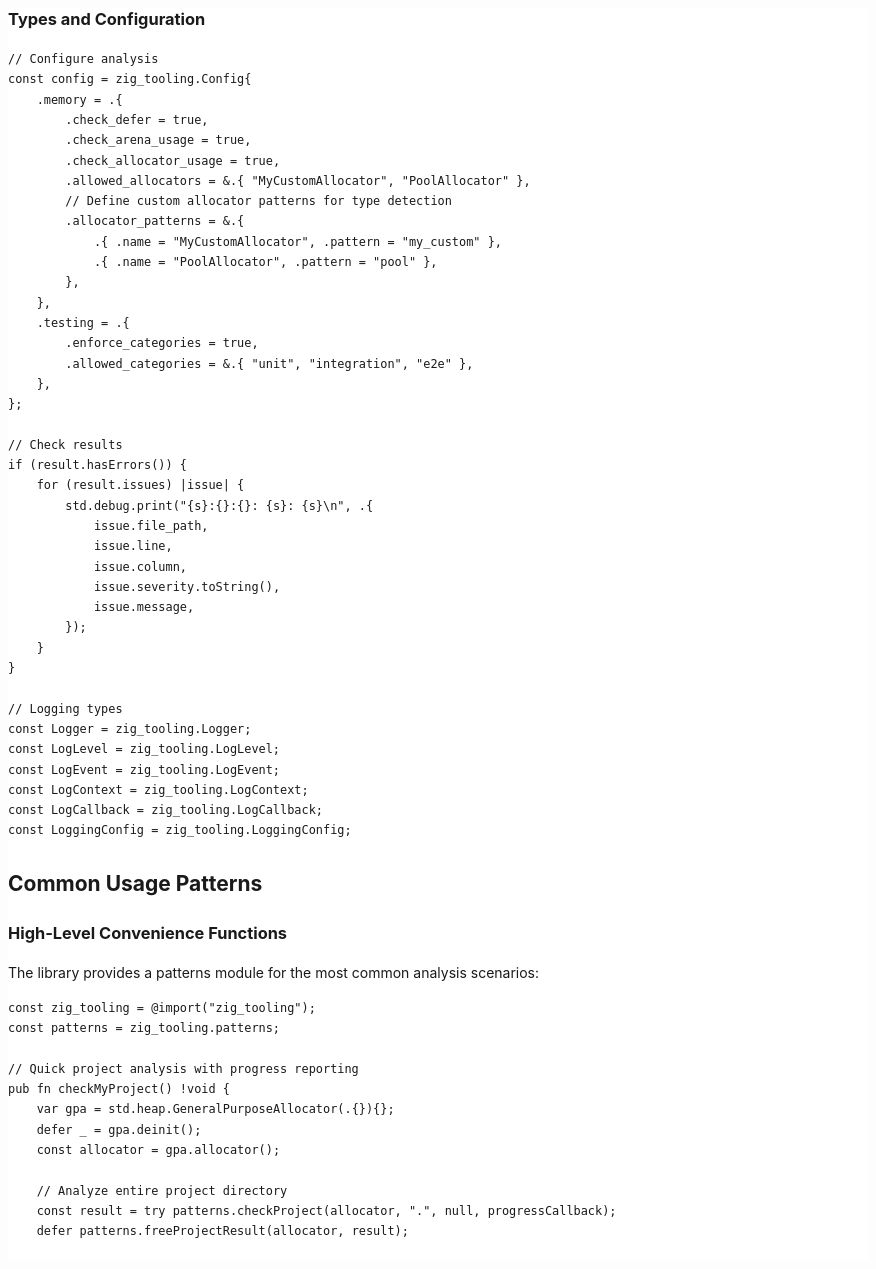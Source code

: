 ### Types and Configuration
```zig
// Configure analysis
const config = zig_tooling.Config{
    .memory = .{
        .check_defer = true,
        .check_arena_usage = true,
        .check_allocator_usage = true,
        .allowed_allocators = &.{ "MyCustomAllocator", "PoolAllocator" },
        // Define custom allocator patterns for type detection
        .allocator_patterns = &.{
            .{ .name = "MyCustomAllocator", .pattern = "my_custom" },
            .{ .name = "PoolAllocator", .pattern = "pool" },
        },
    },
    .testing = .{
        .enforce_categories = true,
        .allowed_categories = &.{ "unit", "integration", "e2e" },
    },
};

// Check results
if (result.hasErrors()) {
    for (result.issues) |issue| {
        std.debug.print("{s}:{}:{}: {s}: {s}\n", .{
            issue.file_path,
            issue.line,
            issue.column,
            issue.severity.toString(),
            issue.message,
        });
    }
}

// Logging types
const Logger = zig_tooling.Logger;
const LogLevel = zig_tooling.LogLevel;
const LogEvent = zig_tooling.LogEvent;
const LogContext = zig_tooling.LogContext;
const LogCallback = zig_tooling.LogCallback;
const LoggingConfig = zig_tooling.LoggingConfig;
```

## Common Usage Patterns

### High-Level Convenience Functions

The library provides a patterns module for the most common analysis scenarios:

```zig
const zig_tooling = @import("zig_tooling");
const patterns = zig_tooling.patterns;

// Quick project analysis with progress reporting
pub fn checkMyProject() !void {
    var gpa = std.heap.GeneralPurposeAllocator(.{}){};
    defer _ = gpa.deinit();
    const allocator = gpa.allocator();
    
    // Analyze entire project directory
    const result = try patterns.checkProject(allocator, ".", null, progressCallback);
    defer patterns.freeProjectResult(allocator, result);
    
```